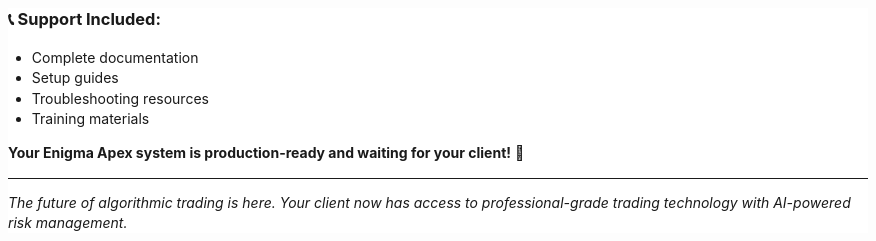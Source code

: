 ### **📞 Support Included:**
- Complete documentation
- Setup guides
- Troubleshooting resources
- Training materials

**Your Enigma Apex system is production-ready and waiting for your client!** 🚀

---

*The future of algorithmic trading is here. Your client now has access to professional-grade trading technology with AI-powered risk management.*
